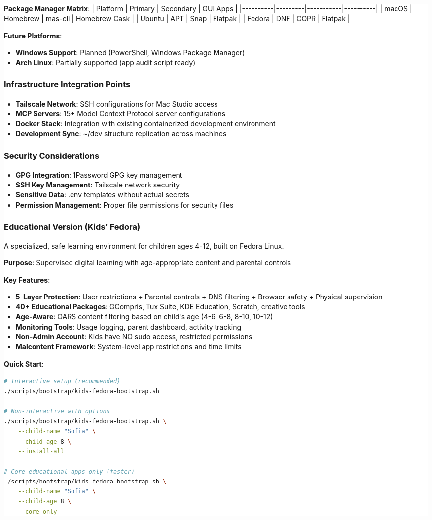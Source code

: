 **Package Manager Matrix**:
| Platform | Primary | Secondary | GUI Apps |
|----------|---------|-----------|----------|
| macOS | Homebrew | mas-cli | Homebrew Cask |
| Ubuntu | APT | Snap | Flatpak |
| Fedora | DNF | COPR | Flatpak |

**Future Platforms**:
- **Windows Support**: Planned (PowerShell, Windows Package Manager)
- **Arch Linux**: Partially supported (app audit script ready)

### Infrastructure Integration Points
- **Tailscale Network**: SSH configurations for Mac Studio access
- **MCP Servers**: 15+ Model Context Protocol server configurations
- **Docker Stack**: Integration with existing containerized development environment
- **Development Sync**: ~/dev structure replication across machines

### Security Considerations
- **GPG Integration**: 1Password GPG key management
- **SSH Key Management**: Tailscale network security
- **Sensitive Data**: .env templates without actual secrets
- **Permission Management**: Proper file permissions for security files

### Educational Version (Kids' Fedora)

A specialized, safe learning environment for children ages 4-12, built on Fedora Linux.

**Purpose**: Supervised digital learning with age-appropriate content and parental controls

**Key Features**:
- **5-Layer Protection**: User restrictions + Parental controls + DNS filtering + Browser safety + Physical supervision
- **40+ Educational Packages**: GCompris, Tux Suite, KDE Education, Scratch, creative tools
- **Age-Aware**: OARS content filtering based on child's age (4-6, 6-8, 8-10, 10-12)
- **Monitoring Tools**: Usage logging, parent dashboard, activity tracking
- **Non-Admin Account**: Kids have NO sudo access, restricted permissions
- **Malcontent Framework**: System-level app restrictions and time limits

**Quick Start**:
```bash
# Interactive setup (recommended)
./scripts/bootstrap/kids-fedora-bootstrap.sh

# Non-interactive with options
./scripts/bootstrap/kids-fedora-bootstrap.sh \
    --child-name "Sofia" \
    --child-age 8 \
    --install-all

# Core educational apps only (faster)
./scripts/bootstrap/kids-fedora-bootstrap.sh \
    --child-name "Sofia" \
    --child-age 8 \
    --core-only
```
